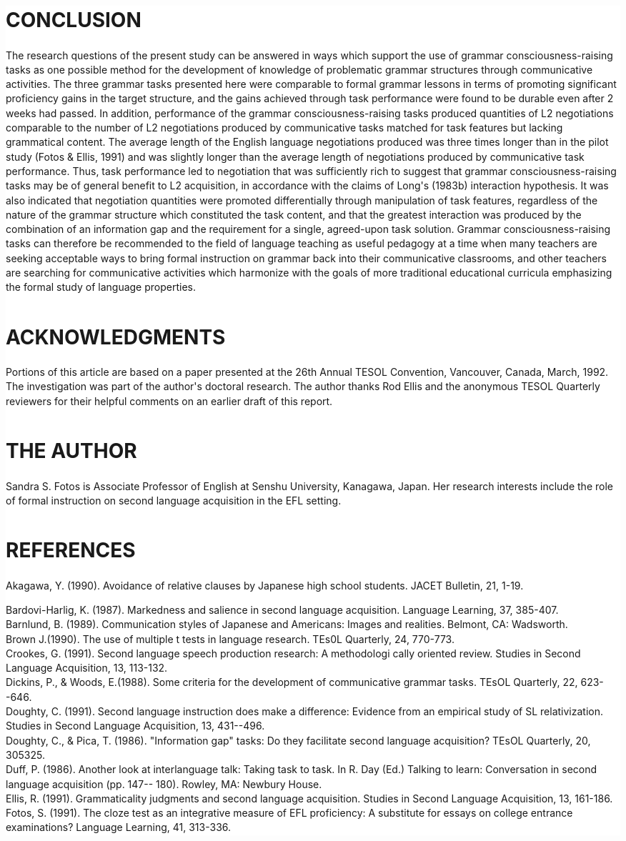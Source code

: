 # CONCLUSION

The research questions of the present study can be answered in ways which support the use of grammar consciousness-raising tasks as one possible method for the development of knowledge of problematic grammar structures through communicative activities. The three grammar tasks presented here were comparable to formal grammar lessons in terms of promoting significant proficiency gains in the target structure, and the gains achieved through task performance were found to be durable even after 2 weeks had passed. In addition, performance of the grammar consciousness-raising tasks produced quantities of L2 negotiations comparable to the number of L2 negotiations produced by communicative tasks matched for task features but lacking grammatical content. The average length of the English language negotiations produced was three times longer than in the pilot study (Fotos & Ellis, 1991) and was slightly longer than the average length of negotiations produced by communicative task performance. Thus, task performance led to negotiation that was sufficiently rich to suggest that grammar consciousness-raising tasks may be of general benefit to L2 acquisition, in accordance with the claims of Long's (1983b) interaction hypothesis. It was also indicated that negotiation quantities were promoted differentially through manipulation of task features, regardless of the nature of the grammar structure which constituted the task content, and that the greatest interaction was produced by the combination of an information gap and the requirement for a single, agreed-upon task solution. Grammar consciousness-raising tasks can therefore be recommended to the field of language teaching as useful pedagogy at a time when many teachers are seeking acceptable ways to bring formal instruction on grammar back into their communicative classrooms, and other teachers are searching for communicative activities which harmonize with the goals of more traditional educational curricula emphasizing the formal study of language properties.

# ACKNOWLEDGMENTS

Portions of this article are based on a paper presented at the 26th Annual TESOL Convention, Vancouver, Canada, March, 1992. The investigation was part of the author's doctoral research. The author thanks Rod Ellis and the anonymous TESOL Quarterly reviewers for their helpful comments on an earlier draft of this report.

# THE AUTHOR

Sandra S. Fotos is Associate Professor of English at Senshu University, Kanagawa, Japan. Her research interests include the role of formal instruction on second language acquisition in the EFL setting.

# REFERENCES

Akagawa, Y. (1990). Avoidance of relative clauses by Japanese high school students. JACET Bulletin, 21, 1-19.

Bardovi-Harlig, K. (1987). Markedness and salience in second language acquisition. Language Learning, 37, 385-407.   
Barnlund, B. (1989). Communication styles of Japanese and Americans: Images and realities. Belmont, CA: Wadsworth.   
Brown J.(1990). The use of multiple t tests in language research. TEs0L Quarterly, 24, 770-773.   
Crookes, G. (1991). Second language speech production research: A methodologi cally oriented review. Studies in Second Language Acquisition, 13, 113-132.   
Dickins, P., & Woods, E.(1988). Some criteria for the development of communicative grammar tasks. TEsOL Quarterly, 22, 623--646.   
Doughty, C. (1991). Second language instruction does make a difference: Evidence from an empirical study of SL relativization. Studies in Second Language Acquisition, 13, 431--496.   
Doughty, C., & Pica, T. (1986). "Information gap" tasks: Do they facilitate second language acquisition? TEsOL Quarterly, 20, 305325.   
Duff, P. (1986). Another look at interlanguage talk: Taking task to task. In R. Day (Ed.) Talking to learn: Conversation in second language acquisition (pp. 147-- 180). Rowley, MA: Newbury House.   
Ellis, R. (1991). Grammaticality judgments and second language acquisition. Studies in Second Language Acquisition, 13, 161-186.   
Fotos, S. (1991). The cloze test as an integrative measure of EFL proficiency: A substitute for essays on college entrance examinations? Language Learning, 41, 313-336.   